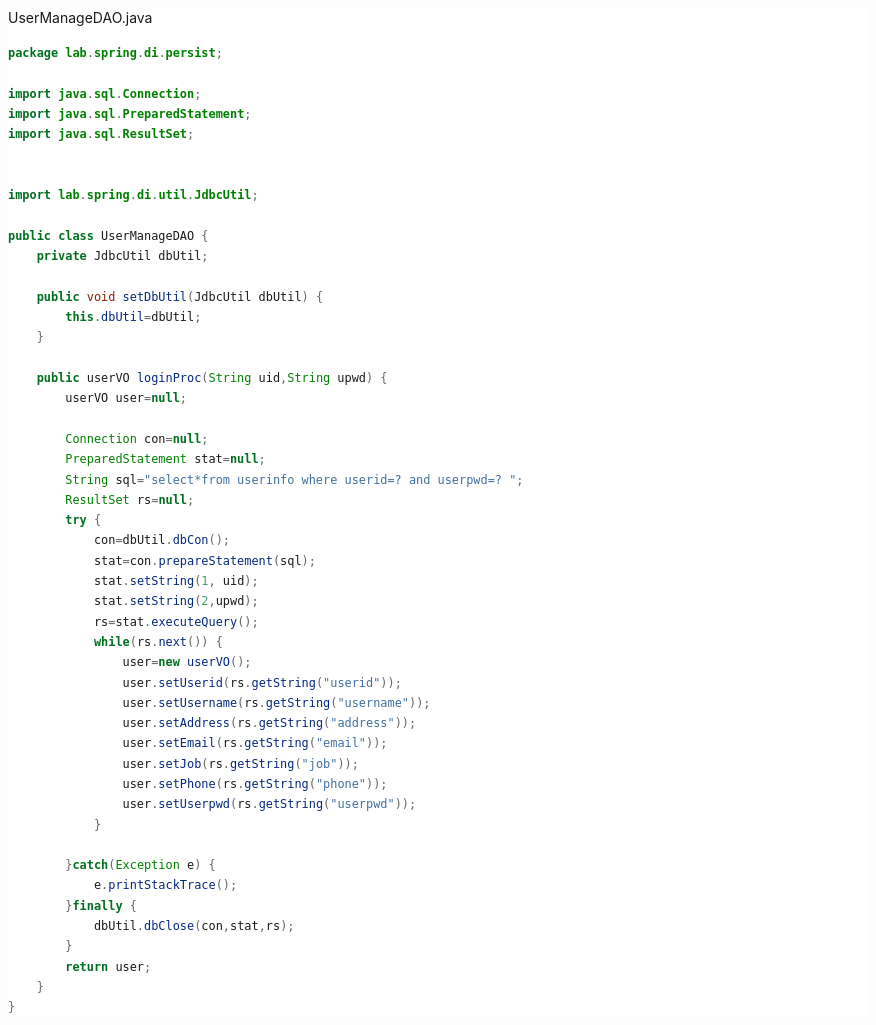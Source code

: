 UserManageDAO.java

```java
package lab.spring.di.persist;

import java.sql.Connection;
import java.sql.PreparedStatement;
import java.sql.ResultSet;


import lab.spring.di.util.JdbcUtil;

public class UserManageDAO {
	private JdbcUtil dbUtil;
	
	public void setDbUtil(JdbcUtil dbUtil) {
		this.dbUtil=dbUtil;
	}
	
	public userVO loginProc(String uid,String upwd) {
		userVO user=null;
		
		Connection con=null;
		PreparedStatement stat=null;
		String sql="select*from userinfo where userid=? and userpwd=? ";
		ResultSet rs=null;
		try {
			con=dbUtil.dbCon();
			stat=con.prepareStatement(sql);
			stat.setString(1, uid);
			stat.setString(2,upwd);
			rs=stat.executeQuery();
			while(rs.next()) {
				user=new userVO();
				user.setUserid(rs.getString("userid"));
				user.setUsername(rs.getString("username"));
				user.setAddress(rs.getString("address"));
				user.setEmail(rs.getString("email"));
				user.setJob(rs.getString("job"));
				user.setPhone(rs.getString("phone"));
				user.setUserpwd(rs.getString("userpwd"));
			}
			
		}catch(Exception e) {
			e.printStackTrace();
		}finally {
			dbUtil.dbClose(con,stat,rs);
		}
		return user;
	}
}

```
